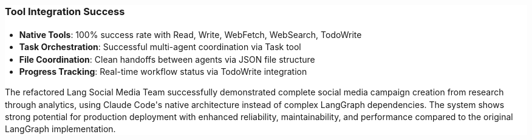 ### **Tool Integration Success**

- **Native Tools**: 100% success rate with Read, Write, WebFetch, WebSearch, TodoWrite
- **Task Orchestration**: Successful multi-agent coordination via Task tool
- **File Coordination**: Clean handoffs between agents via JSON file structure
- **Progress Tracking**: Real-time workflow status via TodoWrite integration

The refactored Lang Social Media Team successfully demonstrated complete social media campaign creation from research through analytics, using Claude Code's native architecture instead of complex LangGraph dependencies. The system shows strong potential for production deployment with enhanced reliability, maintainability, and performance compared to the original LangGraph implementation.